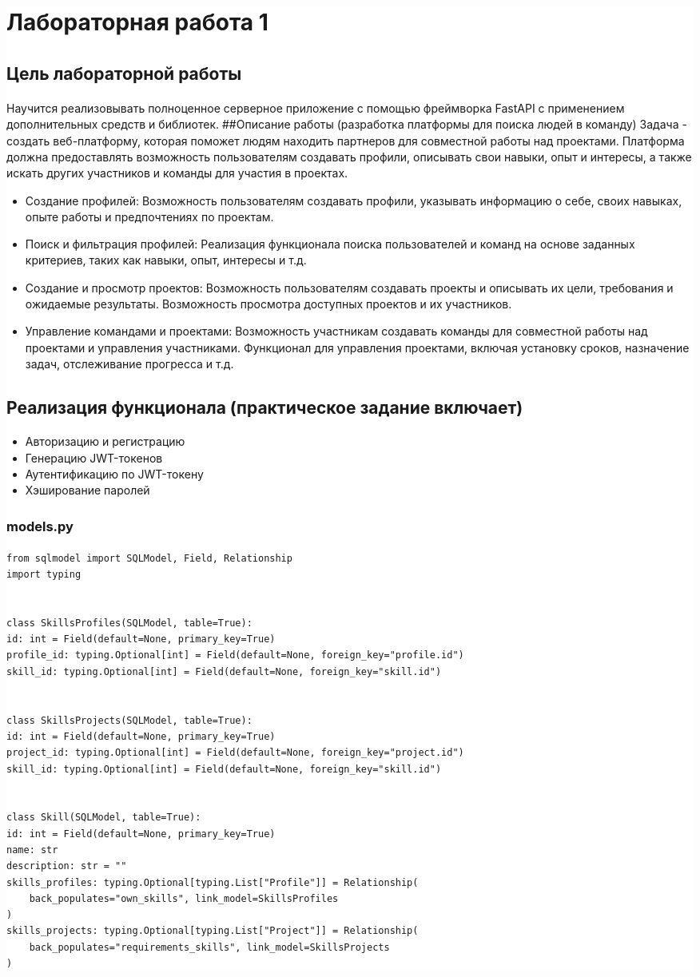 # Лабораторная работа 1
## Цель лабораторной работы
Научится реализовывать полноценное серверное приложение с помощью фреймворка FastAPI с применением дополнительных средств и библиотек.
##Описание работы (разработка платформы для поиска людей в команду)
Задача - создать веб-платформу, которая поможет людям находить партнеров для совместной работы над проектами. Платформа должна предоставлять возможность пользователям создавать профили, описывать свои навыки, опыт и интересы, а также искать других участников и команды для участия в проектах.

- Создание профилей: Возможность пользователям создавать профили, указывать информацию о себе, своих навыках, опыте работы и предпочтениях по проектам.

- Поиск и фильтрация профилей: Реализация функционала поиска пользователей и команд на основе заданных критериев, таких как навыки, опыт, интересы и т.д.

- Создание и просмотр проектов: Возможность пользователям создавать проекты и описывать их цели, требования и ожидаемые результаты. Возможность просмотра доступных проектов и их участников.

- Управление командами и проектами: Возможность участникам создавать команды для совместной работы над проектами и управления участниками. Функционал для управления проектами, включая установку сроков, назначение задач, отслеживание прогресса и т.д.

## Реализация функционала (практическое задание включает)
- Авторизацию и регистрацию 
- Генерацию JWT-токенов
- Аутентификацию по JWT-токену
- Хэширование паролей

### models.py
    from sqlmodel import SQLModel, Field, Relationship
    import typing
    
    
    class SkillsProfiles(SQLModel, table=True):
    id: int = Field(default=None, primary_key=True)
    profile_id: typing.Optional[int] = Field(default=None, foreign_key="profile.id")
    skill_id: typing.Optional[int] = Field(default=None, foreign_key="skill.id")
    
    
    class SkillsProjects(SQLModel, table=True):
    id: int = Field(default=None, primary_key=True)
    project_id: typing.Optional[int] = Field(default=None, foreign_key="project.id")
    skill_id: typing.Optional[int] = Field(default=None, foreign_key="skill.id")
    
    
    class Skill(SQLModel, table=True):
    id: int = Field(default=None, primary_key=True)
    name: str
    description: str = ""
    skills_profiles: typing.Optional[typing.List["Profile"]] = Relationship(
        back_populates="own_skills", link_model=SkillsProfiles
    )
    skills_projects: typing.Optional[typing.List["Project"]] = Relationship(
        back_populates="requirements_skills", link_model=SkillsProjects
    )
    
